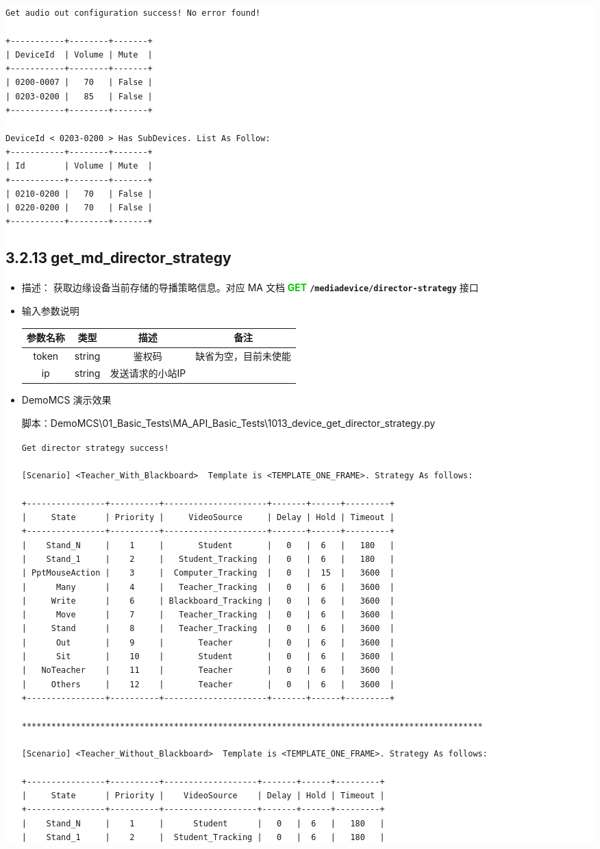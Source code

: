   ```
  Get audio out configuration success! No error found!
  
  +-----------+--------+-------+
  | DeviceId  | Volume | Mute  |
  +-----------+--------+-------+
  | 0200-0007 |   70   | False |
  | 0203-0200 |   85   | False |
  +-----------+--------+-------+ 
  
  DeviceId < 0203-0200 > Has SubDevices. List As Follow: 
  +-----------+--------+-------+
  | Id        | Volume | Mute  |
  +-----------+--------+-------+
  | 0210-0200 |   70   | False |
  | 0220-0200 |   70   | False |
  +-----------+--------+-------+
  ```

## 3.2.13 get_md_director_strategy

- 描述： 获取边缘设备当前存储的导播策略信息。对应 MA 文档 **<font color=#00CD00>
GET</font>** **`/mediadevice/director-strategy`** 接口
- 输入参数说明

  | 参数名称 |      类型      |       描述       |         备注         |
  |:------------:| :------: | :----------------: | :--------------------: |
  | token    |    string    |      鉴权码      | 缺省为空，目前未使能 |
  | ip       |    string    | 发送请求的小站IP |                      |

- DemoMCS 演示效果

  脚本：DemoMCS\01_Basic_Tests\MA_API_Basic_Tests\1013_device_get_director_strategy.py

  ```
  Get director strategy success! 
  
  [Scenario] <Teacher_With_Blackboard>  Template is <TEMPLATE_ONE_FRAME>. Strategy As follows: 
  
  +----------------+----------+---------------------+-------+------+---------+
  |     State      | Priority |     VideoSource     | Delay | Hold | Timeout |
  +----------------+----------+---------------------+-------+------+---------+
  |    Stand_N     |    1     |       Student       |   0   |  6   |   180   |
  |    Stand_1     |    2     |   Student_Tracking  |   0   |  6   |   180   |
  | PptMouseAction |    3     |  Computer_Tracking  |   0   |  15  |   3600  |
  |      Many      |    4     |   Teacher_Tracking  |   0   |  6   |   3600  |
  |     Write      |    6     | Blackboard_Tracking |   0   |  6   |   3600  |
  |      Move      |    7     |   Teacher_Tracking  |   0   |  6   |   3600  |
  |     Stand      |    8     |   Teacher_Tracking  |   0   |  6   |   3600  |
  |      Out       |    9     |       Teacher       |   0   |  6   |   3600  |
  |      Sit       |    10    |       Student       |   0   |  6   |   3600  |
  |   NoTeacher    |    11    |       Teacher       |   0   |  6   |   3600  |
  |     Others     |    12    |       Teacher       |   0   |  6   |   3600  |
  +----------------+----------+---------------------+-------+------+---------+ 
  
  **********************************************************************************************
  
  [Scenario] <Teacher_Without_Blackboard>  Template is <TEMPLATE_ONE_FRAME>. Strategy As follows: 
  
  +----------------+----------+-------------------+-------+------+---------+
  |     State      | Priority |    VideoSource    | Delay | Hold | Timeout |
  +----------------+----------+-------------------+-------+------+---------+
  |    Stand_N     |    1     |      Student      |   0   |  6   |   180   |
  |    Stand_1     |    2     |  Student_Tracking |   0   |  6   |   180   |
  ```
